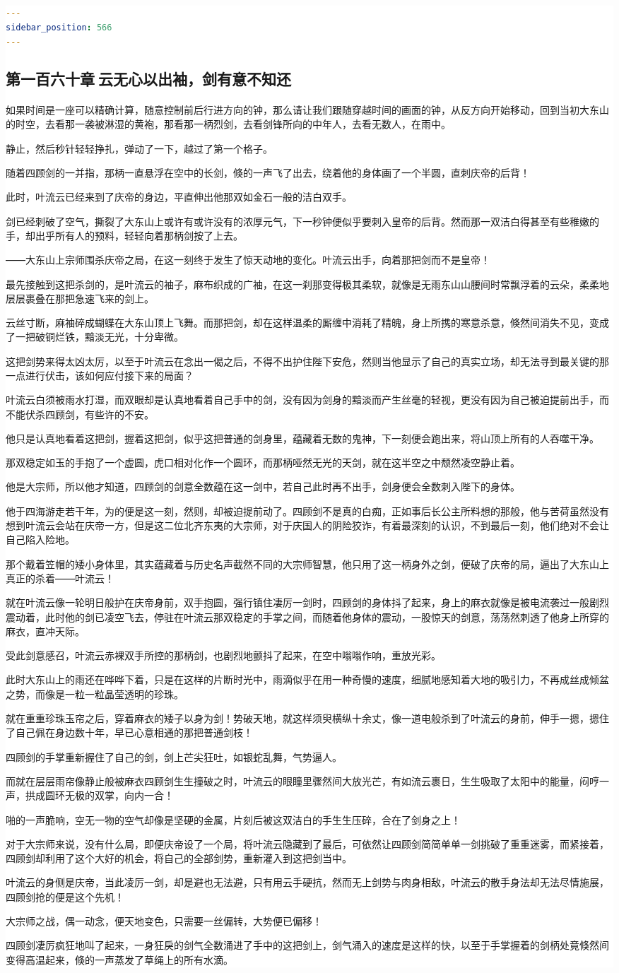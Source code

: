 ```yaml
---
sidebar_position: 566
---
```


## 第一百六十章 **云无心以出袖，剑有意不知还**

如果时间是一座可以精确计算，随意控制前后行进方向的钟，那么请让我们跟随穿越时间的画面的钟，从反方向开始移动，回到当初大东山的时空，去看那一袭被淋湿的黄袍，那看那一柄烈剑，去看剑锋所向的中年人，去看无数人，在雨中。

静止，然后秒针轻轻挣扎，弹动了一下，越过了第一个格子。

随着四顾剑的一并指，那柄一直悬浮在空中的长剑，倏的一声飞了出去，绕着他的身体画了一个半圆，直刺庆帝的后背！

此时，叶流云已经来到了庆帝的身边，平直伸出他那双如金石一般的洁白双手。

剑已经刺破了空气，撕裂了大东山上或许有或许没有的浓厚元气，下一秒钟便似乎要刺入皇帝的后背。然而那一双洁白得甚至有些稚嫩的手，却出乎所有人的预料，轻轻向着那柄剑按了上去。

——大东山上宗师围杀庆帝之局，在这一刻终于发生了惊天动地的变化。叶流云出手，向着那把剑而不是皇帝！

最先接触到这把杀剑的，是叶流云的袖子，麻布织成的广袖，在这一刹那变得极其柔软，就像是无雨东山山腰间时常飘浮着的云朵，柔柔地层层裹叠在那把急速飞来的剑上。

云丝寸断，麻袖碎成蝴蝶在大东山顶上飞舞。而那把剑，却在这样温柔的厮缠中消耗了精魄，身上所携的寒意杀意，倏然间消失不见，变成了一把破铜烂铁，黯淡无光，十分卑微。

这把剑势来得太凶太厉，以至于叶流云在念出一偈之后，不得不出护住陛下安危，然则当他显示了自己的真实立场，却无法寻到最关键的那一点进行伏击，该如何应付接下来的局面？

叶流云白须被雨水打湿，而双眼却是认真地看着自己手中的剑，没有因为剑身的黯淡而产生丝毫的轻视，更没有因为自己被迫提前出手，而不能伏杀四顾剑，有些许的不安。

他只是认真地看着这把剑，握着这把剑，似乎这把普通的剑身里，蕴藏着无数的鬼神，下一刻便会跑出来，将山顶上所有的人吞噬干净。

那双稳定如玉的手抱了一个虚圆，虎口相对化作一个圆环，而那柄哑然无光的天剑，就在这半空之中颓然凌空静止着。

他是大宗师，所以他才知道，四顾剑的剑意全数蕴在这一剑中，若自己此时再不出手，剑身便会全数刺入陛下的身体。

他于四海游走若干年，为的便是这一刻，然则，却被迫提前动了。四顾剑不是真的白痴，正如事后长公主所料想的那般，他与苦荷虽然没有想到叶流云会站在庆帝一方，但是这二位北齐东夷的大宗师，对于庆国人的阴险狡诈，有着最深刻的认识，不到最后一刻，他们绝对不会让自己陷入险地。

那个戴着笠帽的矮小身体里，其实蕴藏着与历史名声截然不同的大宗师智慧，他只用了这一柄身外之剑，便破了庆帝的局，逼出了大东山上真正的杀着——叶流云！

就在叶流云像一轮明日般护在庆帝身前，双手抱圆，强行镇住凄厉一剑时，四顾剑的身体抖了起来，身上的麻衣就像是被电流袭过一般剧烈震动着，此时他的剑已凌空飞去，停驻在叶流云那双稳定的手掌之间，而随着他身体的震动，一股惊天的剑意，荡荡然刺透了他身上所穿的麻衣，直冲天际。

受此剑意感召，叶流云赤裸双手所控的那柄剑，也剧烈地颤抖了起来，在空中嗡嗡作响，重放光彩。

此时大东山上的雨还在哗哗下着，只是在这样的片断时光中，雨滴似乎在用一种奇慢的速度，细腻地感知着大地的吸引力，不再成丝成倾盆之势，而像是一粒一粒晶莹透明的珍珠。

就在重重珍珠玉帘之后，穿着麻衣的矮子以身为剑！势破天地，就这样须臾横纵十余丈，像一道电般杀到了叶流云的身前，伸手一摁，摁住了自己佩在身边数十年，早已心意相通的那把普通剑枝！

四顾剑的手掌重新握住了自己的剑，剑上芒尖狂吐，如银蛇乱舞，气势逼人。

而就在层层雨帘像静止般被麻衣四顾剑生生撞破之时，叶流云的眼瞳里骤然间大放光芒，有如流云裹日，生生吸取了太阳中的能量，闷哼一声，拱成圆环无极的双掌，向内一合！

啪的一声脆响，空无一物的空气却像是坚硬的金属，片刻后被这双洁白的手生生压碎，合在了剑身之上！

对于大宗师来说，没有什么局，即便庆帝设了一个局，将叶流云隐藏到了最后，可依然让四顾剑简简单单一剑挑破了重重迷雾，而紧接着，四顾剑却利用了这个大好的机会，将自己的全部剑势，重新灌入到这把剑当中。

叶流云的身侧是庆帝，当此凌厉一剑，却是避也无法避，只有用云手硬抗，然而无上剑势与肉身相敌，叶流云的散手身法却无法尽情施展，四顾剑抢的便是这个先机！

大宗师之战，偶一动念，便天地变色，只需要一丝偏转，大势便已偏移！

四顾剑凄厉疯狂地叫了起来，一身狂戾的剑气全数涌进了手中的这把剑上，剑气涌入的速度是这样的快，以至于手掌握着的剑柄处竟倏然间变得高温起来，倏的一声蒸发了草绳上的所有水滴。

